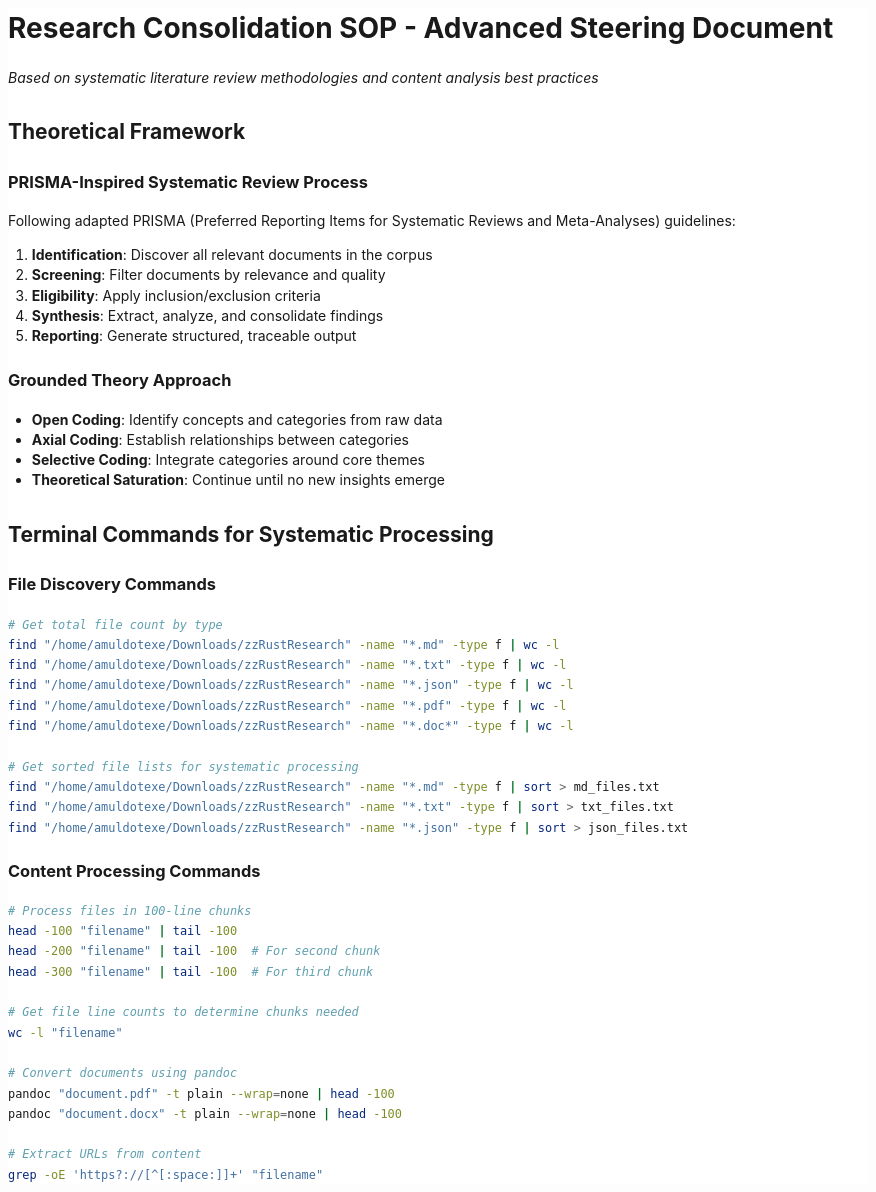 # Research Consolidation SOP - Advanced Steering Document
*Based on systematic literature review methodologies and content analysis best practices*

## Theoretical Framework

### PRISMA-Inspired Systematic Review Process
Following adapted PRISMA (Preferred Reporting Items for Systematic Reviews and Meta-Analyses) guidelines:

1. **Identification**: Discover all relevant documents in the corpus
2. **Screening**: Filter documents by relevance and quality
3. **Eligibility**: Apply inclusion/exclusion criteria
4. **Synthesis**: Extract, analyze, and consolidate findings
5. **Reporting**: Generate structured, traceable output

### Grounded Theory Approach
- **Open Coding**: Identify concepts and categories from raw data
- **Axial Coding**: Establish relationships between categories  
- **Selective Coding**: Integrate categories around core themes
- **Theoretical Saturation**: Continue until no new insights emerge

## Terminal Commands for Systematic Processing

### File Discovery Commands
```bash
# Get total file count by type
find "/home/amuldotexe/Downloads/zzRustResearch" -name "*.md" -type f | wc -l
find "/home/amuldotexe/Downloads/zzRustResearch" -name "*.txt" -type f | wc -l  
find "/home/amuldotexe/Downloads/zzRustResearch" -name "*.json" -type f | wc -l
find "/home/amuldotexe/Downloads/zzRustResearch" -name "*.pdf" -type f | wc -l
find "/home/amuldotexe/Downloads/zzRustResearch" -name "*.doc*" -type f | wc -l

# Get sorted file lists for systematic processing
find "/home/amuldotexe/Downloads/zzRustResearch" -name "*.md" -type f | sort > md_files.txt
find "/home/amuldotexe/Downloads/zzRustResearch" -name "*.txt" -type f | sort > txt_files.txt
find "/home/amuldotexe/Downloads/zzRustResearch" -name "*.json" -type f | sort > json_files.txt
```

### Content Processing Commands
```bash
# Process files in 100-line chunks
head -100 "filename" | tail -100
head -200 "filename" | tail -100  # For second chunk
head -300 "filename" | tail -100  # For third chunk

# Get file line counts to determine chunks needed
wc -l "filename"

# Convert documents using pandoc
pandoc "document.pdf" -t plain --wrap=none | head -100
pandoc "document.docx" -t plain --wrap=none | head -100

# Extract URLs from content
grep -oE 'https?://[^[:space:]]+' "filename"
```
